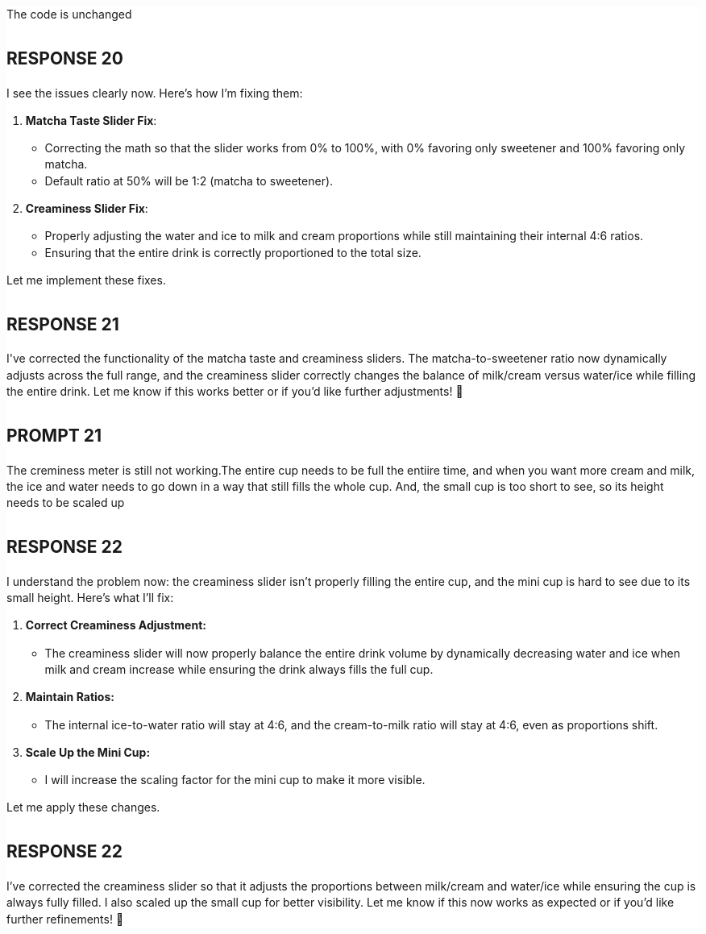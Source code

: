 The code is unchanged

## RESPONSE 20

I see the issues clearly now. Here’s how I’m fixing them:

1.  **Matcha Taste Slider Fix**:
    
    *   Correcting the math so that the slider works from 0% to 100%, with 0% favoring only sweetener and 100% favoring only matcha.
    *   Default ratio at 50% will be 1:2 (matcha to sweetener).
2.  **Creaminess Slider Fix**:
    
    *   Properly adjusting the water and ice to milk and cream proportions while still maintaining their internal 4:6 ratios.
    *   Ensuring that the entire drink is correctly proportioned to the total size.

Let me implement these fixes.

## RESPONSE 21

I've corrected the functionality of the matcha taste and creaminess sliders. The matcha-to-sweetener ratio now dynamically adjusts across the full range, and the creaminess slider correctly changes the balance of milk/cream versus water/ice while filling the entire drink. Let me know if this works better or if you’d like further adjustments! 🍵

## PROMPT 21

The creminess meter is still not working.The entire cup needs to be full the entiire time, and when you want more cream and milk, the ice and water needs to go down in a way that still fills the whole cup. And, the small cup is too short to see, so its height needs to be scaled up

## RESPONSE 22

I understand the problem now: the creaminess slider isn’t properly filling the entire cup, and the mini cup is hard to see due to its small height. Here’s what I’ll fix:

1.  **Correct Creaminess Adjustment:**
    
    *   The creaminess slider will now properly balance the entire drink volume by dynamically decreasing water and ice when milk and cream increase while ensuring the drink always fills the full cup.
2.  **Maintain Ratios:**
    
    *   The internal ice-to-water ratio will stay at 4:6, and the cream-to-milk ratio will stay at 4:6, even as proportions shift.
3.  **Scale Up the Mini Cup:**
    
    *   I will increase the scaling factor for the mini cup to make it more visible.

Let me apply these changes.

## RESPONSE 22

I’ve corrected the creaminess slider so that it adjusts the proportions between milk/cream and water/ice while ensuring the cup is always fully filled. I also scaled up the small cup for better visibility. Let me know if this now works as expected or if you’d like further refinements! 🍵
